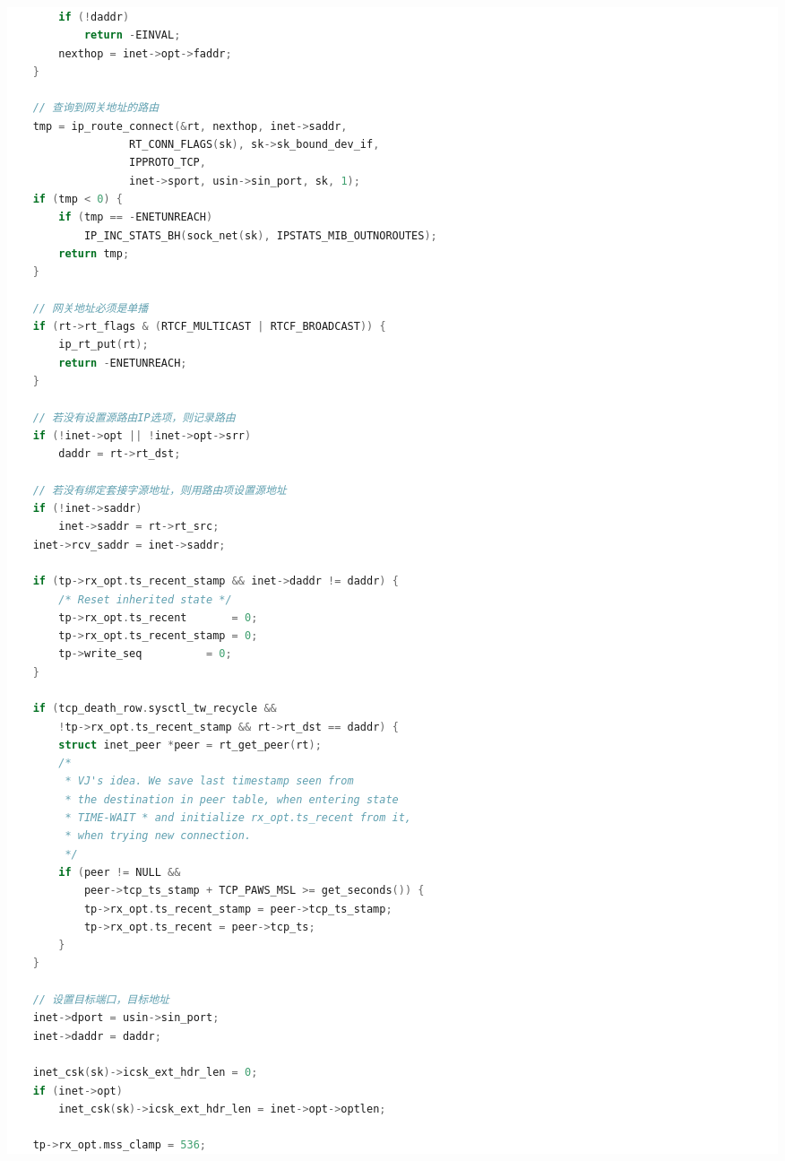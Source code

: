 ```c
		if (!daddr)
			return -EINVAL;
		nexthop = inet->opt->faddr;
	}

	// 查询到网关地址的路由
	tmp = ip_route_connect(&rt, nexthop, inet->saddr,
			       RT_CONN_FLAGS(sk), sk->sk_bound_dev_if,
			       IPPROTO_TCP,
			       inet->sport, usin->sin_port, sk, 1);
	if (tmp < 0) {
		if (tmp == -ENETUNREACH)
			IP_INC_STATS_BH(sock_net(sk), IPSTATS_MIB_OUTNOROUTES);
		return tmp;
	}

	// 网关地址必须是单播
	if (rt->rt_flags & (RTCF_MULTICAST | RTCF_BROADCAST)) {
		ip_rt_put(rt);
		return -ENETUNREACH;
	}

	// 若没有设置源路由IP选项，则记录路由
	if (!inet->opt || !inet->opt->srr)
		daddr = rt->rt_dst;

	// 若没有绑定套接字源地址，则用路由项设置源地址
	if (!inet->saddr)
		inet->saddr = rt->rt_src;
	inet->rcv_saddr = inet->saddr;

	if (tp->rx_opt.ts_recent_stamp && inet->daddr != daddr) {
		/* Reset inherited state */
		tp->rx_opt.ts_recent	   = 0;
		tp->rx_opt.ts_recent_stamp = 0;
		tp->write_seq		   = 0;
	}

	if (tcp_death_row.sysctl_tw_recycle &&
	    !tp->rx_opt.ts_recent_stamp && rt->rt_dst == daddr) {
		struct inet_peer *peer = rt_get_peer(rt);
		/*
		 * VJ's idea. We save last timestamp seen from
		 * the destination in peer table, when entering state
		 * TIME-WAIT * and initialize rx_opt.ts_recent from it,
		 * when trying new connection.
		 */
		if (peer != NULL &&
		    peer->tcp_ts_stamp + TCP_PAWS_MSL >= get_seconds()) {
			tp->rx_opt.ts_recent_stamp = peer->tcp_ts_stamp;
			tp->rx_opt.ts_recent = peer->tcp_ts;
		}
	}

	// 设置目标端口，目标地址
	inet->dport = usin->sin_port;
	inet->daddr = daddr;

	inet_csk(sk)->icsk_ext_hdr_len = 0;
	if (inet->opt)
		inet_csk(sk)->icsk_ext_hdr_len = inet->opt->optlen;

	tp->rx_opt.mss_clamp = 536;
```